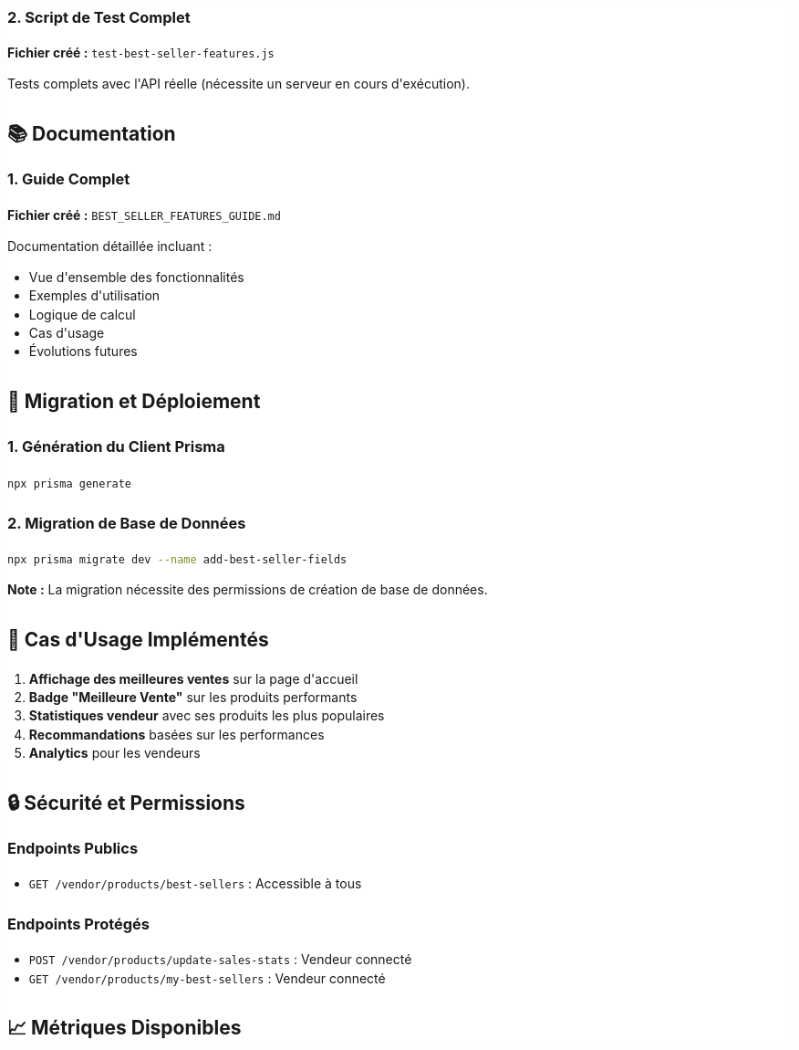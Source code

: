 ### 2. **Script de Test Complet**
**Fichier créé :** `test-best-seller-features.js`

Tests complets avec l'API réelle (nécessite un serveur en cours d'exécution).

## 📚 Documentation

### 1. **Guide Complet**
**Fichier créé :** `BEST_SELLER_FEATURES_GUIDE.md`

Documentation détaillée incluant :
- Vue d'ensemble des fonctionnalités
- Exemples d'utilisation
- Logique de calcul
- Cas d'usage
- Évolutions futures

## 🔄 Migration et Déploiement

### 1. **Génération du Client Prisma**
```bash
npx prisma generate
```

### 2. **Migration de Base de Données**
```bash
npx prisma migrate dev --name add-best-seller-fields
```

**Note :** La migration nécessite des permissions de création de base de données.

## 🎯 Cas d'Usage Implémentés

1. **Affichage des meilleures ventes** sur la page d'accueil
2. **Badge "Meilleure Vente"** sur les produits performants
3. **Statistiques vendeur** avec ses produits les plus populaires
4. **Recommandations** basées sur les performances
5. **Analytics** pour les vendeurs

## 🔒 Sécurité et Permissions

### Endpoints Publics
- `GET /vendor/products/best-sellers` : Accessible à tous

### Endpoints Protégés
- `POST /vendor/products/update-sales-stats` : Vendeur connecté
- `GET /vendor/products/my-best-sellers` : Vendeur connecté

## 📈 Métriques Disponibles

